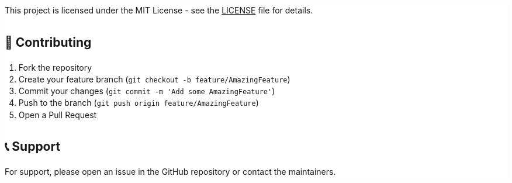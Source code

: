 This project is licensed under the MIT License - see the [LICENSE](LICENSE) file for details.

## 🤝 Contributing

1. Fork the repository
2. Create your feature branch (`git checkout -b feature/AmazingFeature`)
3. Commit your changes (`git commit -m 'Add some AmazingFeature'`)
4. Push to the branch (`git push origin feature/AmazingFeature`)
5. Open a Pull Request

## 📞 Support

For support, please open an issue in the GitHub repository or contact the maintainers. 